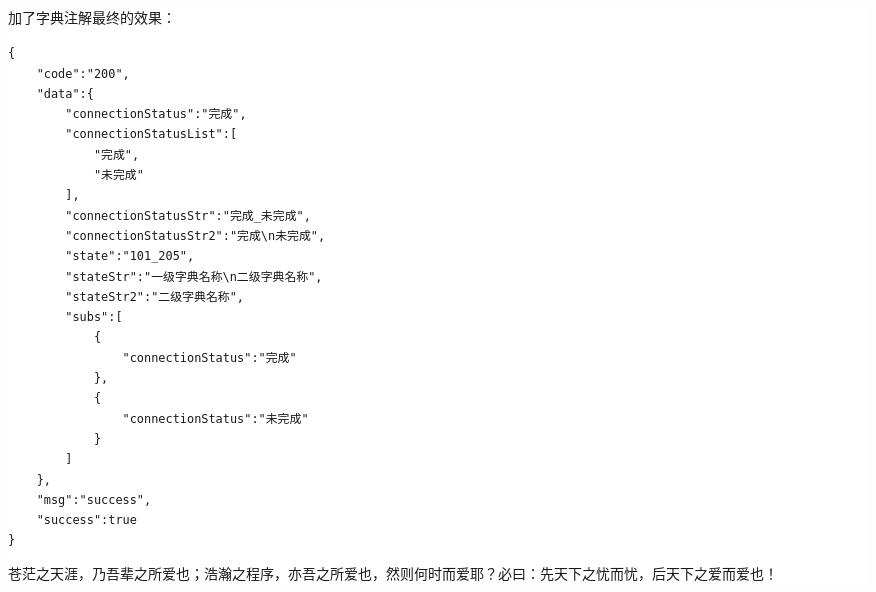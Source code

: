 
加了字典注解最终的效果：

    {
    	"code":"200",
    	"data":{
    		"connectionStatus":"完成",
    		"connectionStatusList":[
    			"完成",
    			"未完成"
    		],
    		"connectionStatusStr":"完成_未完成",
    		"connectionStatusStr2":"完成\n未完成",
    		"state":"101_205",
    		"stateStr":"一级字典名称\n二级字典名称",
    		"stateStr2":"二级字典名称",
    		"subs":[
    			{
    				"connectionStatus":"完成"
    			},
    			{
    				"connectionStatus":"未完成"
    			}
    		]
    	},
    	"msg":"success",
    	"success":true
    }
    

苍茫之天涯，乃吾辈之所爱也；浩瀚之程序，亦吾之所爱也，然则何时而爱耶？必曰：先天下之忧而忧，后天下之爱而爱也！